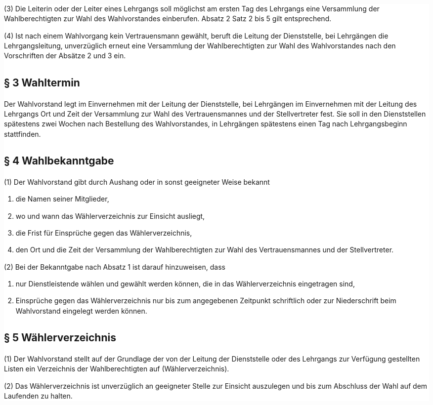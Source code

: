 (3) Die Leiterin oder der Leiter eines Lehrgangs soll möglichst am
ersten Tag des Lehrgangs eine Versammlung der Wahlberechtigten zur
Wahl des Wahlvorstandes einberufen. Absatz 2 Satz 2 bis 5 gilt
entsprechend.

(4) Ist nach einem Wahlvorgang kein Vertrauensmann gewählt, beruft die
Leitung der Dienststelle, bei Lehrgängen die Lehrgangsleitung,
unverzüglich erneut eine Versammlung der Wahlberechtigten zur Wahl des
Wahlvorstandes nach den Vorschriften der Absätze 2 und 3 ein.

## § 3 Wahltermin

Der Wahlvorstand legt im Einvernehmen mit der Leitung der
Dienststelle, bei Lehrgängen im Einvernehmen mit der Leitung des
Lehrgangs Ort und Zeit der Versammlung zur Wahl des Vertrauensmannes
und der Stellvertreter fest. Sie soll in den Dienststellen spätestens
zwei Wochen nach Bestellung des Wahlvorstandes, in Lehrgängen
spätestens einen Tag nach Lehrgangsbeginn stattfinden.

## § 4 Wahlbekanntgabe

(1) Der Wahlvorstand gibt durch Aushang oder in sonst geeigneter Weise
bekannt

1.  die Namen seiner Mitglieder,


2.  wo und wann das Wählerverzeichnis zur Einsicht ausliegt,


3.  die Frist für Einsprüche gegen das Wählerverzeichnis,


4.  den Ort und die Zeit der Versammlung der Wahlberechtigten zur Wahl des
    Vertrauensmannes und der Stellvertreter.




(2) Bei der Bekanntgabe nach Absatz 1 ist darauf hinzuweisen, dass

1.  nur Dienstleistende wählen und gewählt werden können, die in das
    Wählerverzeichnis eingetragen sind,


2.  Einsprüche gegen das Wählerverzeichnis nur bis zum angegebenen
    Zeitpunkt schriftlich oder zur Niederschrift beim Wahlvorstand
    eingelegt werden können.

## § 5 Wählerverzeichnis

(1) Der Wahlvorstand stellt auf der Grundlage der von der Leitung der
Dienststelle oder des Lehrgangs zur Verfügung gestellten Listen ein
Verzeichnis der Wahlberechtigten auf (Wählerverzeichnis).

(2) Das Wählerverzeichnis ist unverzüglich an geeigneter Stelle zur
Einsicht auszulegen und bis zum Abschluss der Wahl auf dem Laufenden
zu halten.
